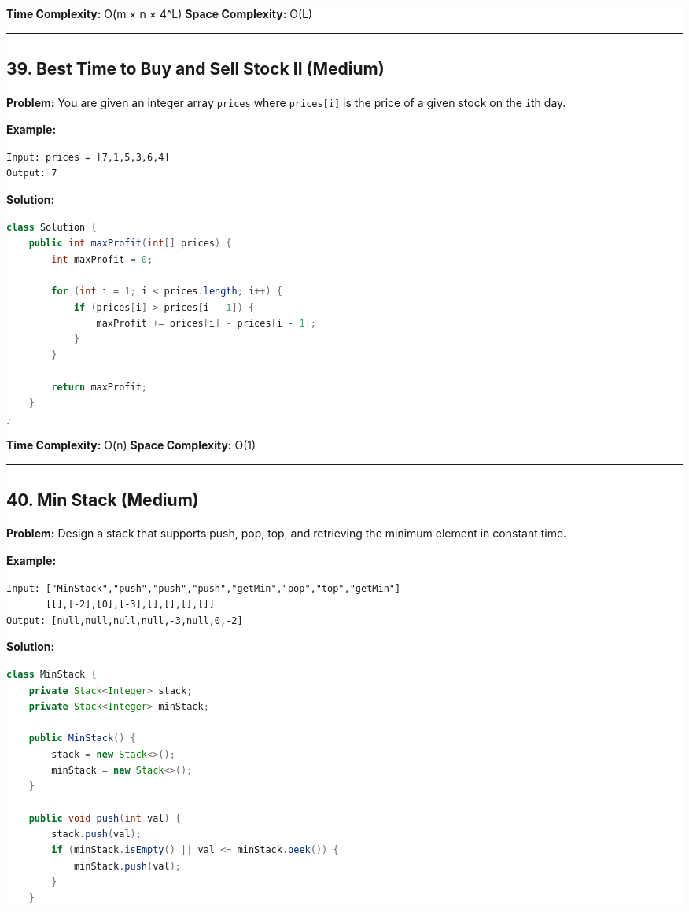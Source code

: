 **Time Complexity:** O(m × n × 4^L)
**Space Complexity:** O(L)

---

## 39. Best Time to Buy and Sell Stock II (Medium)

**Problem:** You are given an integer array `prices` where `prices[i]` is the price of a given stock on the `i`th day.

**Example:**
```
Input: prices = [7,1,5,3,6,4]
Output: 7
```

**Solution:**
```java
class Solution {
    public int maxProfit(int[] prices) {
        int maxProfit = 0;
        
        for (int i = 1; i < prices.length; i++) {
            if (prices[i] > prices[i - 1]) {
                maxProfit += prices[i] - prices[i - 1];
            }
        }
        
        return maxProfit;
    }
}
```

**Time Complexity:** O(n)
**Space Complexity:** O(1)

---

## 40. Min Stack (Medium)

**Problem:** Design a stack that supports push, pop, top, and retrieving the minimum element in constant time.

**Example:**
```
Input: ["MinStack","push","push","push","getMin","pop","top","getMin"]
       [[],[-2],[0],[-3],[],[],[],[]]
Output: [null,null,null,null,-3,null,0,-2]
```

**Solution:**
```java
class MinStack {
    private Stack<Integer> stack;
    private Stack<Integer> minStack;
    
    public MinStack() {
        stack = new Stack<>();
        minStack = new Stack<>();
    }
    
    public void push(int val) {
        stack.push(val);
        if (minStack.isEmpty() || val <= minStack.peek()) {
            minStack.push(val);
        }
    }
```
